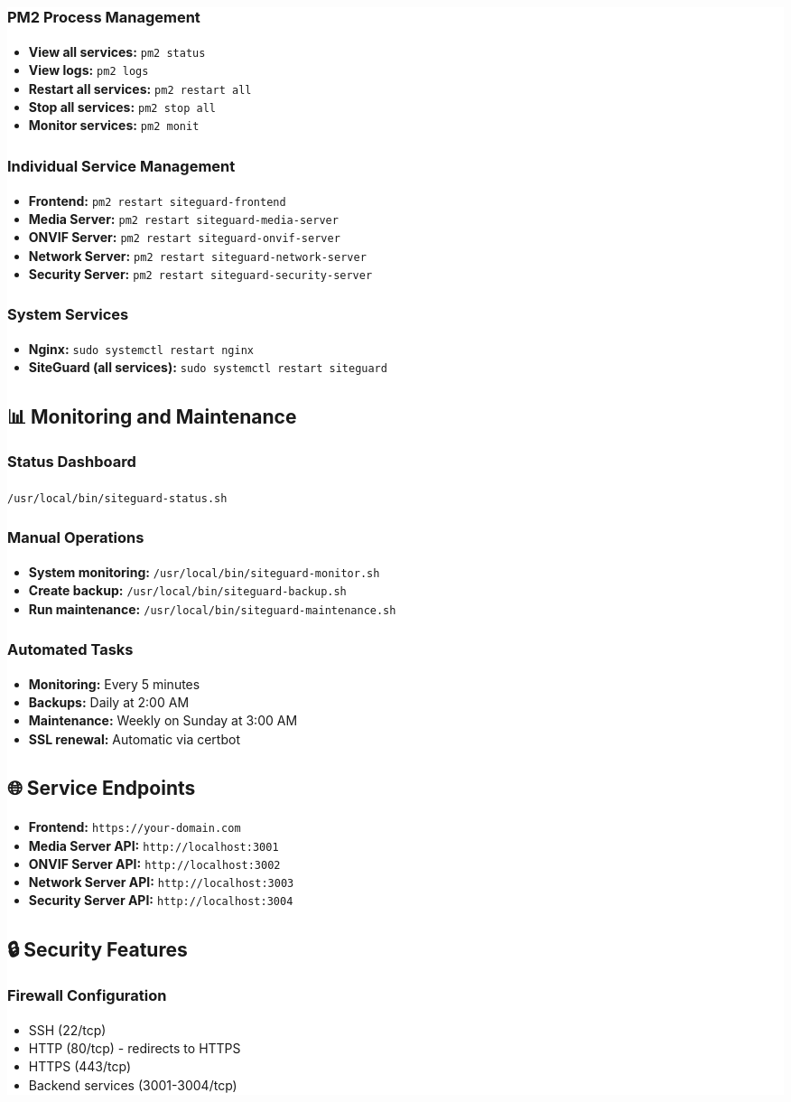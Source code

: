 ### PM2 Process Management

- **View all services:** `pm2 status`
- **View logs:** `pm2 logs`
- **Restart all services:** `pm2 restart all`
- **Stop all services:** `pm2 stop all`
- **Monitor services:** `pm2 monit`

### Individual Service Management

- **Frontend:** `pm2 restart siteguard-frontend`
- **Media Server:** `pm2 restart siteguard-media-server`
- **ONVIF Server:** `pm2 restart siteguard-onvif-server`
- **Network Server:** `pm2 restart siteguard-network-server`
- **Security Server:** `pm2 restart siteguard-security-server`

### System Services

- **Nginx:** `sudo systemctl restart nginx`
- **SiteGuard (all services):** `sudo systemctl restart siteguard`

## 📊 Monitoring and Maintenance

### Status Dashboard
```bash
/usr/local/bin/siteguard-status.sh
```

### Manual Operations
- **System monitoring:** `/usr/local/bin/siteguard-monitor.sh`
- **Create backup:** `/usr/local/bin/siteguard-backup.sh`
- **Run maintenance:** `/usr/local/bin/siteguard-maintenance.sh`

### Automated Tasks
- **Monitoring:** Every 5 minutes
- **Backups:** Daily at 2:00 AM
- **Maintenance:** Weekly on Sunday at 3:00 AM
- **SSL renewal:** Automatic via certbot

## 🌐 Service Endpoints

- **Frontend:** `https://your-domain.com`
- **Media Server API:** `http://localhost:3001`
- **ONVIF Server API:** `http://localhost:3002`
- **Network Server API:** `http://localhost:3003`
- **Security Server API:** `http://localhost:3004`

## 🔒 Security Features

### Firewall Configuration
- SSH (22/tcp)
- HTTP (80/tcp) - redirects to HTTPS
- HTTPS (443/tcp)
- Backend services (3001-3004/tcp)
